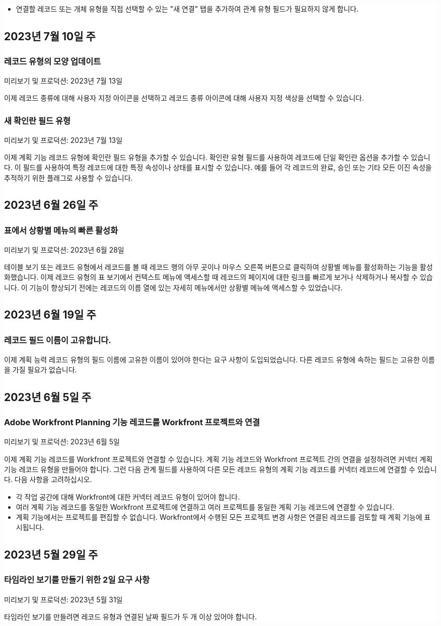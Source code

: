 * 연결할 레코드 또는 개체 유형을 직접 선택할 수 있는 &quot;새 연결&quot; 탭을 추가하여 관계 유형 필드가 필요하지 않게 합니다.

## 2023년 7월 10일 주

### 레코드 유형의 모양 업데이트

미리보기 및 프로덕션: 2023년 7월 13일

이제 레코드 종류에 대해 사용자 지정 아이콘을 선택하고 레코드 종류 아이콘에 대해 사용자 지정 색상을 선택할 수 있습니다.

### 새 확인란 필드 유형

미리보기 및 프로덕션: 2023년 7월 13일

이제 계획 기능 레코드 유형에 확인란 필드 유형을 추가할 수 있습니다. 확인란 유형 필드를 사용하여 레코드에 단일 확인란 옵션을 추가할 수 있습니다. 이 필드를 사용하여 특정 레코드에 대한 특정 속성이나 상태를 표시할 수 있습니다. 예를 들어 각 레코드의 완료, 승인 또는 기타 모든 이진 속성을 추적하기 위한 플래그로 사용할 수 있습니다.

## 2023년 6월 26일 주

### 표에서 상황별 메뉴의 빠른 활성화

미리보기 및 프로덕션: 2023년 6월 28일

테이블 보기 또는 레코드 유형에서 레코드를 볼 때 레코드 행의 아무 곳이나 마우스 오른쪽 버튼으로 클릭하여 상황별 메뉴를 활성화하는 기능을 활성화했습니다. 이제 레코드 유형의 표 보기에서 컨텍스트 메뉴에 액세스할 때 레코드의 페이지에 대한 링크를 빠르게 보거나 삭제하거나 복사할 수 있습니다. 이 기능이 향상되기 전에는 레코드의 이름 열에 있는 자세히 메뉴에서만 상황별 메뉴에 액세스할 수 있었습니다.

## 2023년 6월 19일 주

### 레코드 필드 이름이 고유합니다.

이제 계획 능력 레코드 유형의 필드 이름에 고유한 이름이 있어야 한다는 요구 사항이 도입되었습니다. 다른 레코드 유형에 속하는 필드는 고유한 이름을 가질 필요가 없습니다.

## 2023년 6월 5일 주

### Adobe Workfront Planning 기능 레코드를 Workfront 프로젝트와 연결

미리보기 및 프로덕션: 2023년 6월 5일

이제 계획 기능 레코드를 Workfront 프로젝트와 연결할 수 있습니다. 계획 기능 레코드와 Workfront 프로젝트 간의 연결을 설정하려면 커넥터 계획 기능 레코드 유형을 만들어야 합니다. 그런 다음 관계 필드를 사용하여 다른 모든 레코드 유형의 계획 기능 레코드를 커넥터 레코드에 연결할 수 있습니다. 다음 사항을 고려하십시오.

* 각 작업 공간에 대해 Workfront에 대한 커넥터 레코드 유형이 있어야 합니다.
* 여러 계획 기능 레코드를 동일한 Workfront 프로젝트에 연결하고 여러 프로젝트를 동일한 계획 기능 레코드에 연결할 수 있습니다.
* 계획 기능에서는 프로젝트를 편집할 수 없습니다. Workfront에서 수행된 모든 프로젝트 변경 사항은 연결된 레코드를 검토할 때 계획 기능에 표시됩니다.

## 2023년 5월 29일 주

### 타임라인 보기를 만들기 위한 2일 요구 사항

미리보기 및 프로덕션: 2023년 5월 31일

타임라인 보기를 만들려면 레코드 유형과 연결된 날짜 필드가 두 개 이상 있어야 합니다.
